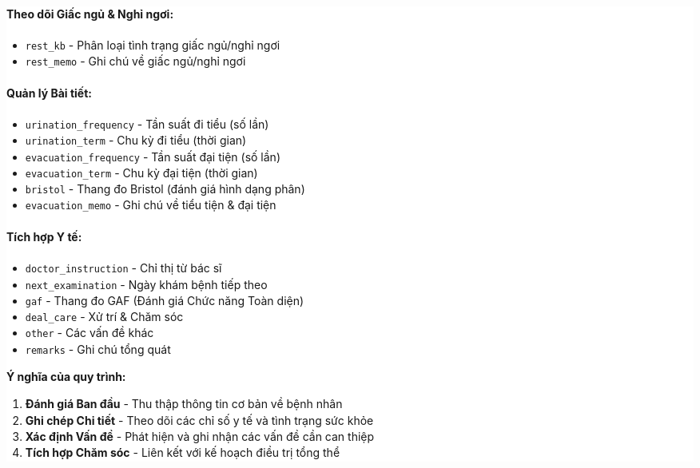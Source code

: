 #### **Theo dõi Giấc ngủ & Nghỉ ngơi:**
- `rest_kb` - Phân loại tình trạng giấc ngủ/nghỉ ngơi
- `rest_memo` - Ghi chú về giấc ngủ/nghỉ ngơi

#### **Quản lý Bài tiết:**
- `urination_frequency` - Tần suất đi tiểu (số lần)
- `urination_term` - Chu kỳ đi tiểu (thời gian)
- `evacuation_frequency` - Tần suất đại tiện (số lần)
- `evacuation_term` - Chu kỳ đại tiện (thời gian)
- `bristol` - Thang đo Bristol (đánh giá hình dạng phân)
- `evacuation_memo` - Ghi chú về tiểu tiện & đại tiện

#### **Tích hợp Y tế:**
- `doctor_instruction` - Chỉ thị từ bác sĩ
- `next_examination` - Ngày khám bệnh tiếp theo
- `gaf` - Thang đo GAF (Đánh giá Chức năng Toàn diện)
- `deal_care` - Xử trí & Chăm sóc
- `other` - Các vấn đề khác
- `remarks` - Ghi chú tổng quát

**Ý nghĩa của quy trình:**
1. **Đánh giá Ban đầu** - Thu thập thông tin cơ bản về bệnh nhân
2. **Ghi chép Chi tiết** - Theo dõi các chỉ số y tế và tình trạng sức khỏe
3. **Xác định Vấn đề** - Phát hiện và ghi nhận các vấn đề cần can thiệp
4. **Tích hợp Chăm sóc** - Liên kết với kế hoạch điều trị tổng thể

